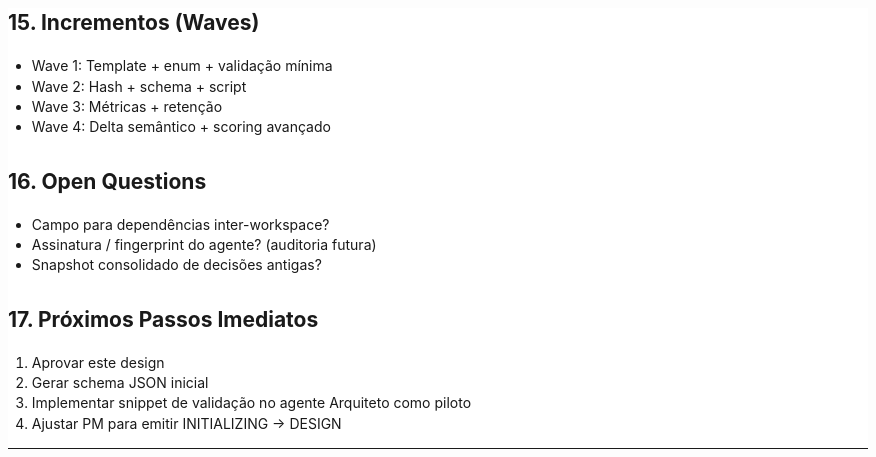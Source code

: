 ## 15. Incrementos (Waves)

- Wave 1: Template + enum + validação mínima
- Wave 2: Hash + schema + script
- Wave 3: Métricas + retenção
- Wave 4: Delta semântico + scoring avançado

## 16. Open Questions

- Campo para dependências inter-workspace?
- Assinatura / fingerprint do agente? (auditoria futura)
- Snapshot consolidado de decisões antigas?

## 17. Próximos Passos Imediatos

1. Aprovar este design
2. Gerar schema JSON inicial
3. Implementar snippet de validação no agente Arquiteto como piloto
4. Ajustar PM para emitir INITIALIZING → DESIGN

---
